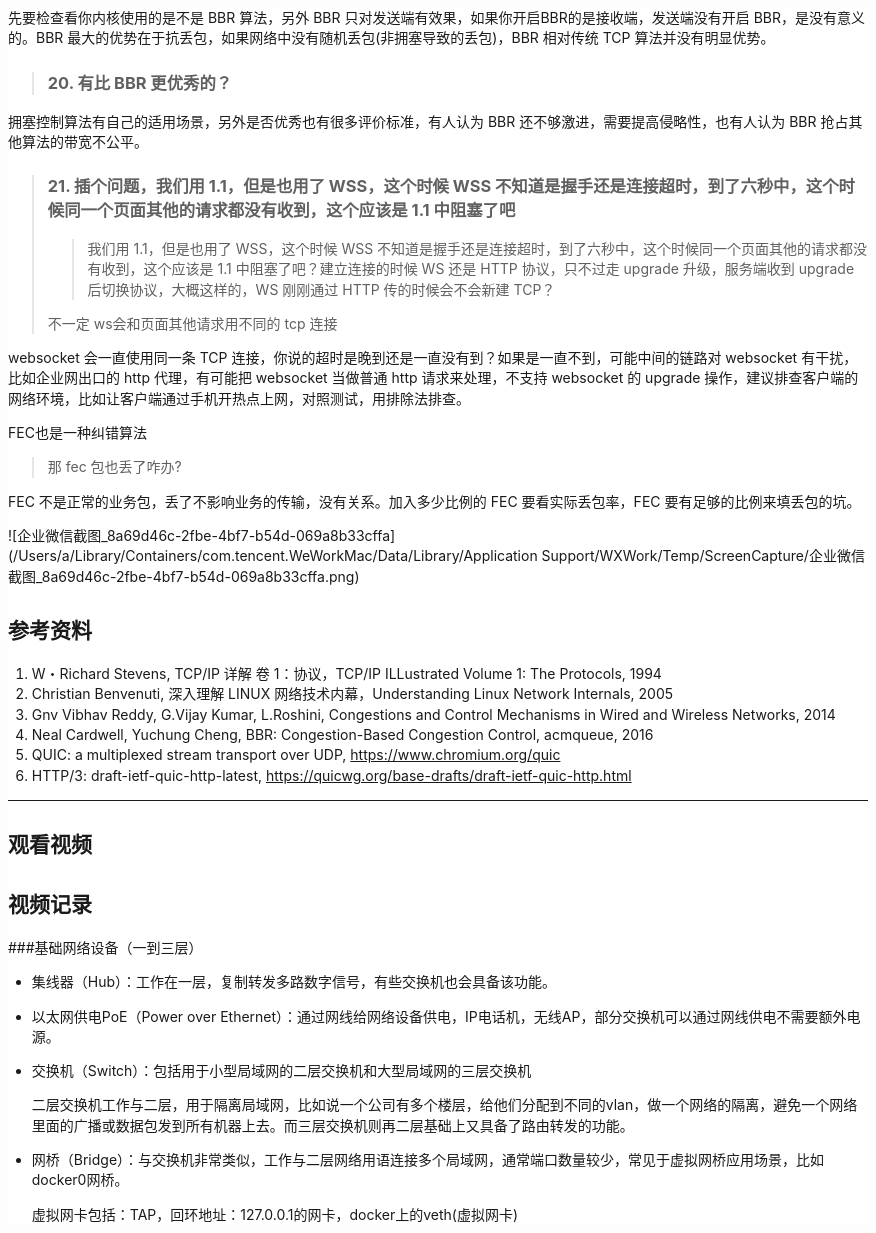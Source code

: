 先要检查看你内核使用的是不是 BBR 算法，另外 BBR 只对发送端有效果，如果你开启BBR的是接收端，发送端没有开启 BBR，是没有意义的。BBR 最大的优势在于抗丢包，如果网络中没有随机丢包(非拥塞导致的丢包)，BBR 相对传统 TCP 算法并没有明显优势。

> ### 20. 有比 BBR 更优秀的？

拥塞控制算法有自己的适用场景，另外是否优秀也有很多评价标准，有人认为 BBR 还不够激进，需要提高侵略性，也有人认为 BBR 抢占其他算法的带宽不公平。

> ### 21. 插个问题，我们用 1.1，但是也用了 WSS，这个时候 WSS 不知道是握手还是连接超时，到了六秒中，这个时候同一个页面其他的请求都没有收到，这个应该是 1.1 中阻塞了吧
> > 我们用 1.1，但是也用了 WSS，这个时候 WSS 不知道是握手还是连接超时，到了六秒中，这个时候同一个页面其他的请求都没有收到，这个应该是 1.1 中阻塞了吧？建立连接的时候 WS 还是 HTTP 协议，只不过走 upgrade 升级，服务端收到 upgrade 后切换协议，大概这样的，WS 刚刚通过 HTTP 传的时候会不会新建 TCP？
>
> 不一定 ws会和页面其他请求用不同的 tcp 连接

websocket 会一直使用同一条 TCP 连接，你说的超时是晚到还是一直没有到？如果是一直不到，可能中间的链路对 websocket 有干扰，比如企业网出口的 http 代理，有可能把 websocket 当做普通 http 请求来处理，不支持 websocket 的 upgrade 操作，建议排查客户端的网络环境，比如让客户端通过手机开热点上网，对照测试，用排除法排查。

FEC也是一种纠错算法

> 那 fec 包也丢了咋办?

FEC 不是正常的业务包，丢了不影响业务的传输，没有关系。加入多少比例的 FEC 要看实际丢包率，FEC 要有足够的比例来填丢包的坑。

![企业微信截图_8a69d46c-2fbe-4bf7-b54d-069a8b33cffa](/Users/a/Library/Containers/com.tencent.WeWorkMac/Data/Library/Application Support/WXWork/Temp/ScreenCapture/企业微信截图_8a69d46c-2fbe-4bf7-b54d-069a8b33cffa.png)

## 参考资料

1. W・Richard Stevens, TCP/IP 详解 卷 1：协议，TCP/IP ILLustrated Volume 1: The Protocols, 1994
2. Christian Benvenuti, 深入理解 LINUX 网络技术内幕，Understanding Linux Network Internals, 2005
3. Gnv Vibhav Reddy, G.Vijay Kumar, L.Roshini, Congestions and Control Mechanisms in Wired and Wireless Networks, 2014
4. Neal Cardwell, Yuchung Cheng, BBR: Congestion-Based Congestion Control, acmqueue, 2016
5. QUIC: a multiplexed stream transport over UDP, https://www.chromium.org/quic
6. HTTP/3: draft-ietf-quic-http-latest, https://quicwg.org/base-drafts/draft-ietf-quic-http.html

---

## 观看视频



## 视频记录

###基础网络设备（一到三层）

- 集线器（Hub）：工作在一层，复制转发多路数字信号，有些交换机也会具备该功能。

- 以太网供电PoE（Power over Ethernet）：通过网线给网络设备供电，IP电话机，无线AP，部分交换机可以通过网线供电不需要额外电源。

- 交换机（Switch）：包括用于小型局域网的二层交换机和大型局域网的三层交换机

  二层交换机工作与二层，用于隔离局域网，比如说一个公司有多个楼层，给他们分配到不同的vlan，做一个网络的隔离，避免一个网络里面的广播或数据包发到所有机器上去。而三层交换机则再二层基础上又具备了路由转发的功能。

- 网桥（Bridge）：与交换机非常类似，工作与二层网络用语连接多个局域网，通常端口数量较少，常见于虚拟网桥应用场景，比如docker0网桥。

  虚拟网卡包括：TAP，回环地址：127.0.0.1的网卡，docker上的veth(虚拟网卡)
